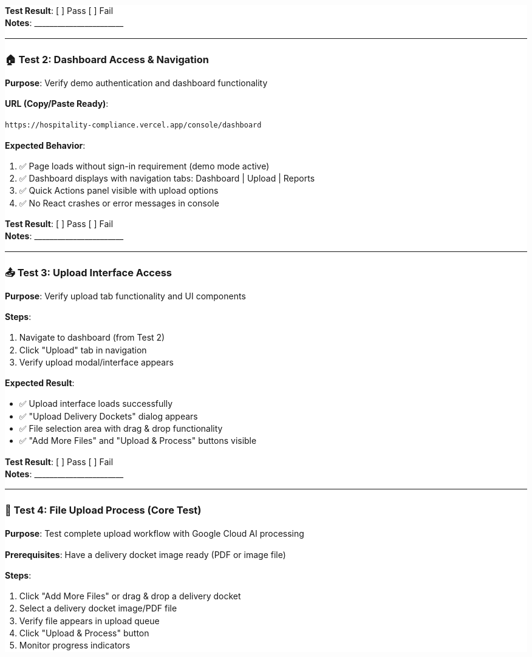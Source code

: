 **Test Result**: [ ] Pass [ ] Fail  
**Notes**: _______________________

---

### 🏠 Test 2: Dashboard Access & Navigation
**Purpose**: Verify demo authentication and dashboard functionality

**URL (Copy/Paste Ready)**:
```
https://hospitality-compliance.vercel.app/console/dashboard
```

**Expected Behavior**:
1. ✅ Page loads without sign-in requirement (demo mode active)
2. ✅ Dashboard displays with navigation tabs: Dashboard | Upload | Reports
3. ✅ Quick Actions panel visible with upload options
4. ✅ No React crashes or error messages in console

**Test Result**: [ ] Pass [ ] Fail  
**Notes**: _______________________

---

### 📤 Test 3: Upload Interface Access
**Purpose**: Verify upload tab functionality and UI components

**Steps**:
1. Navigate to dashboard (from Test 2)
2. Click "Upload" tab in navigation
3. Verify upload modal/interface appears

**Expected Result**:
- ✅ Upload interface loads successfully
- ✅ "Upload Delivery Dockets" dialog appears
- ✅ File selection area with drag & drop functionality
- ✅ "Add More Files" and "Upload & Process" buttons visible

**Test Result**: [ ] Pass [ ] Fail  
**Notes**: _______________________

---

### 🔄 Test 4: File Upload Process (Core Test)
**Purpose**: Test complete upload workflow with Google Cloud AI processing

**Prerequisites**: Have a delivery docket image ready (PDF or image file)

**Steps**:
1. Click "Add More Files" or drag & drop a delivery docket
2. Select a delivery docket image/PDF file
3. Verify file appears in upload queue
4. Click "Upload & Process" button
5. Monitor progress indicators
